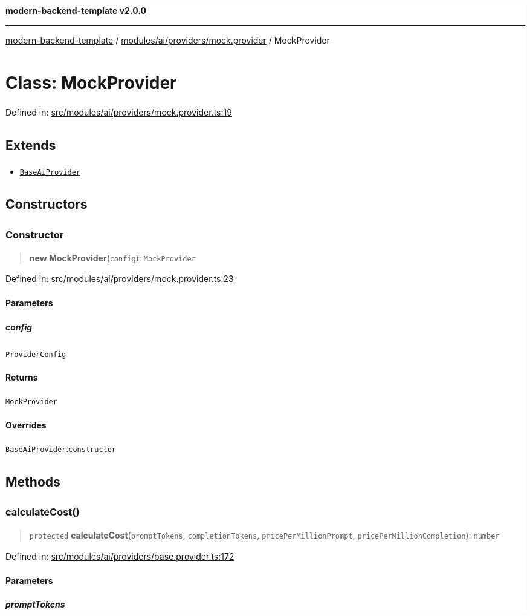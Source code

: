 [**modern-backend-template v2.0.0**](../../../../../README.md)

***

[modern-backend-template](../../../../../modules.md) / [modules/ai/providers/mock.provider](../README.md) / MockProvider

# Class: MockProvider

Defined in: [src/modules/ai/providers/mock.provider.ts:19](https://github.com/maemreyo/saas-4cus-nodejs/blob/1a77de11cd6eaefe66c31c7f5de281673fc25ce5/src/modules/ai/providers/mock.provider.ts#L19)

## Extends

- [`BaseAiProvider`](../../base.provider/classes/BaseAiProvider.md)

## Constructors

### Constructor

> **new MockProvider**(`config`): `MockProvider`

Defined in: [src/modules/ai/providers/mock.provider.ts:23](https://github.com/maemreyo/saas-4cus-nodejs/blob/1a77de11cd6eaefe66c31c7f5de281673fc25ce5/src/modules/ai/providers/mock.provider.ts#L23)

#### Parameters

##### config

[`ProviderConfig`](../../../models/model.types/interfaces/ProviderConfig.md)

#### Returns

`MockProvider`

#### Overrides

[`BaseAiProvider`](../../base.provider/classes/BaseAiProvider.md).[`constructor`](../../base.provider/classes/BaseAiProvider.md#constructor)

## Methods

### calculateCost()

> `protected` **calculateCost**(`promptTokens`, `completionTokens`, `pricePerMillionPrompt`, `pricePerMillionCompletion`): `number`

Defined in: [src/modules/ai/providers/base.provider.ts:172](https://github.com/maemreyo/saas-4cus-nodejs/blob/1a77de11cd6eaefe66c31c7f5de281673fc25ce5/src/modules/ai/providers/base.provider.ts#L172)

#### Parameters

##### promptTokens

